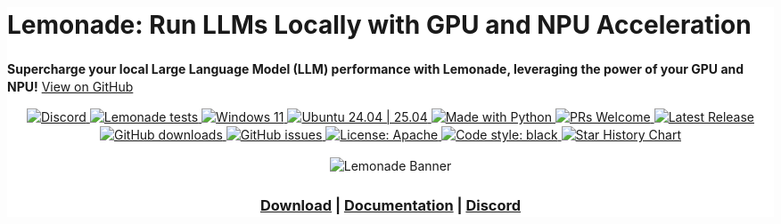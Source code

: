 

# Lemonade: Run LLMs Locally with GPU and NPU Acceleration

**Supercharge your local Large Language Model (LLM) performance with Lemonade, leveraging the power of your GPU and NPU!**  [View on GitHub](https://github.com/lemonade-sdk/lemonade)

<p align="center">
  <a href="https://discord.gg/5xXzkMu8Zk">
    <img src="https://img.shields.io/badge/Discord-7289DA?logo=discord&logoColor=white" alt="Discord" />
  </a>
  <a href="https://github.com/lemonade-sdk/lemonade/tree/main/test" title="Check out our tests">
    <img src="https://github.com/github/workflows/blob/main/test_lemonade.yml/badge.svg" alt="Lemonade tests" />
  </a>
  <a href="docs/README.md#installation" title="Check out our instructions">
    <img src="https://img.shields.io/badge/Windows-11-0078D6?logo=windows&logoColor=white" alt="Windows 11" />
  </a>
  <a href="https://lemonade-server.ai/#linux" title="Ubuntu 24.04 & 25.04 Supported">
    <img src="https://img.shields.io/badge/Ubuntu-24.04%20%7C%2025.04-E95420?logo=ubuntu&logoColor=white" alt="Ubuntu 24.04 | 25.04" />
  </a>
  <a href="docs/README.md#installation" title="Check out our instructions">
    <img src="https://img.shields.io/badge/Python-3.10--3.13-blue?logo=python&logoColor=white" alt="Made with Python" />
  </a>
  <a href="https://github.com/lemonade-sdk/lemonade/blob/main/docs/contribute.md" title="Contribution Guide">
    <img src="https://img.shields.io/badge/PRs-welcome-brightgreen.svg" alt="PRs Welcome" />
  </a>
  <a href="https://github.com/lemonade-sdk/lemonade/releases/latest" title="Download the latest release">
    <img src="https://img.shields.io/github/v/release/lemonade-sdk/lemonade?include_prereleases" alt="Latest Release" />
  </a>
  <a href="https://tooomm.github.io/github-release-stats/?username=lemonade-sdk&repository=lemonade">
    <img src="https://img.shields.io/github/downloads/lemonade-sdk/lemonade/total.svg" alt="GitHub downloads" />
  </a>
  <a href="https://github.com/lemonade-sdk/lemonade/issues">
    <img src="https://img.shields.io/github/issues/lemonade-sdk/lemonade" alt="GitHub issues" />
  </a>
  <a href="https://github.com/lemonade-sdk/lemonade/blob/main/LICENSE">
    <img src="https://img.shields.io/badge/License-Apache-yellow.svg" alt="License: Apache" />
  </a>
  <a href="https://github.com/psf/black">
    <img src="https://img.shields.io/badge/code%20style-black-000000.svg" alt="Code style: black" />
  </a>
  <a href="https://star-history.com/#lemonade-sdk/lemonade">
    <img src="https://img.shields.io/badge/Star%20History-View-brightgreen" alt="Star History Chart" />
  </a>
</p>
<p align="center">
  <img src="https://github.com/lemonade-sdk/assets/blob/main/docs/banner.png?raw=true" alt="Lemonade Banner" />
</p>
<h3 align="center">
  <a href="https://lemonade-server.ai">Download</a> |
  <a href="https://lemonade-server.ai/docs/">Documentation</a> |
  <a href="https://discord.gg/5xXzkMu8Zk">Discord</a>
</h3>
